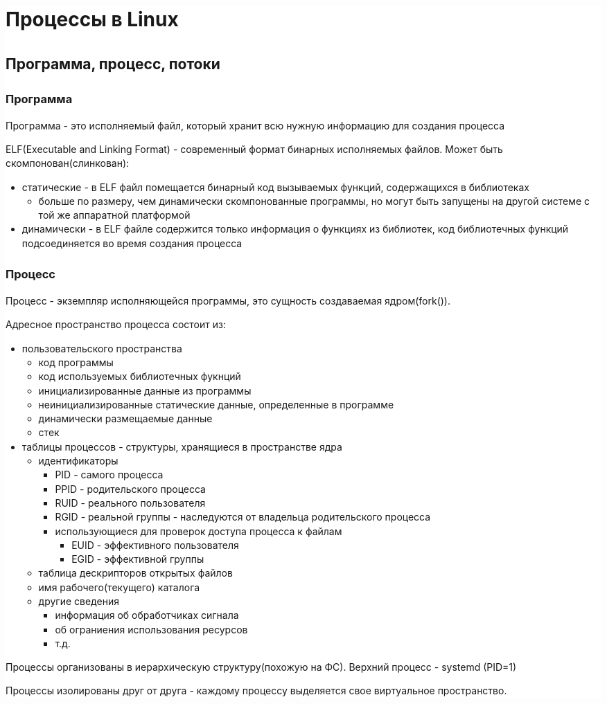 # Процессы в Linux

## Программа, процесс, потоки

### Программа

Программа - это исполняемый файл, который хранит всю нужную информацию для создания процесса

ELF(Executable and Linking Format) - современный формат бинарных исполняемых файлов. Может быть скомпонован(слинкован):
- статические - в ELF файл помещается бинарный код вызываемых функций, содержащихся в библиотеках
    - больше по размеру, чем динамически скомпонованные программы, но могут быть запущены на другой системе с той же
    аппаратной платформой
- динамически - в ELF файле содержится только информация о функциях из библиотек, код библиотечных функций
подсоединяется во время создания процесса

### Процесс

Процесс - экземпляр исполняющейся программы, это сущность создаваемая ядром(fork()).

Адресное пространство процесса состоит из:
- пользовательского пространства
    - код программы
    - код используемых библиотечных фукнций
    - инициализированные данные из программы
    - неинициализированные статические данные, определенные в программе
    - динамически размещаемые данные
    - стек
- таблицы процессов - структуры, хранящиеся в пространстве ядра
    - идентификаторы
        - PID - самого процесса
        - PPID - родительского процесса
        - RUID - реального пользователя
        - RGID - реальной группы - наследуются от владельца родительского процесса
        - использующиеся для проверок доступа процесса к файлам
            - EUID - эффективного пользователя
            - EGID - эффективной группы
    - таблица дескрипторов открытых файлов
    - имя рабочего(текущего) каталога
    - другие сведения
        - информация об обработчиках сигнала
        - об ограниения использования ресурсов
        - т.д.

Процессы организованы в иерархическую структуру(похожую на ФС).
Верхний процесс - systemd (PID=1)

Процессы изолированы друг от друга - каждому процессу выделяется свое виртуальное пространство.
